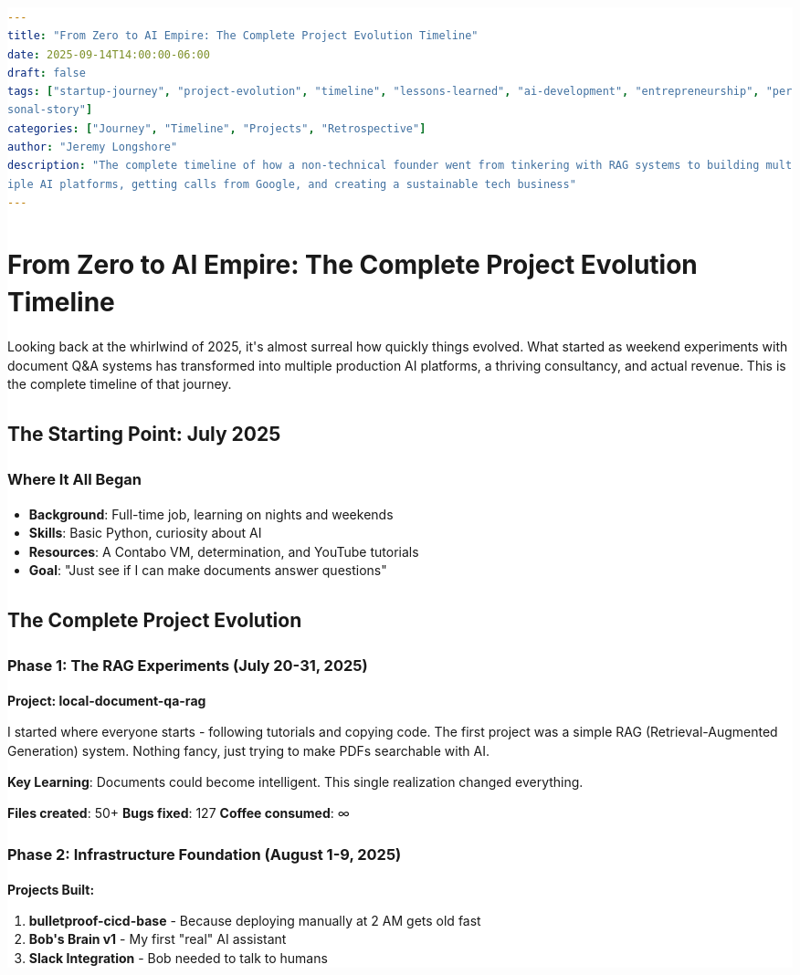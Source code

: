 ```yaml
---
title: "From Zero to AI Empire: The Complete Project Evolution Timeline"
date: 2025-09-14T14:00:00-06:00
draft: false
tags: ["startup-journey", "project-evolution", "timeline", "lessons-learned", "ai-development", "entrepreneurship", "personal-story"]
categories: ["Journey", "Timeline", "Projects", "Retrospective"]
author: "Jeremy Longshore"
description: "The complete timeline of how a non-technical founder went from tinkering with RAG systems to building multiple AI platforms, getting calls from Google, and creating a sustainable tech business"
---
```


# From Zero to AI Empire: The Complete Project Evolution Timeline

Looking back at the whirlwind of 2025, it's almost surreal how quickly things evolved. What started as weekend experiments with document Q&A systems has transformed into multiple production AI platforms, a thriving consultancy, and actual revenue. This is the complete timeline of that journey.

## The Starting Point: July 2025

### Where It All Began
- **Background**: Full-time job, learning on nights and weekends
- **Skills**: Basic Python, curiosity about AI
- **Resources**: A Contabo VM, determination, and YouTube tutorials
- **Goal**: "Just see if I can make documents answer questions"

## The Complete Project Evolution

### Phase 1: The RAG Experiments (July 20-31, 2025)

**Project: local-document-qa-rag**

I started where everyone starts - following tutorials and copying code. The first project was a simple RAG (Retrieval-Augmented Generation) system. Nothing fancy, just trying to make PDFs searchable with AI.

**Key Learning**: Documents could become intelligent. This single realization changed everything.

**Files created**: 50+
**Bugs fixed**: 127
**Coffee consumed**: ∞

### Phase 2: Infrastructure Foundation (August 1-9, 2025)

**Projects Built:**
1. **bulletproof-cicd-base** - Because deploying manually at 2 AM gets old fast
2. **Bob's Brain v1** - My first "real" AI assistant
3. **Slack Integration** - Bob needed to talk to humans
